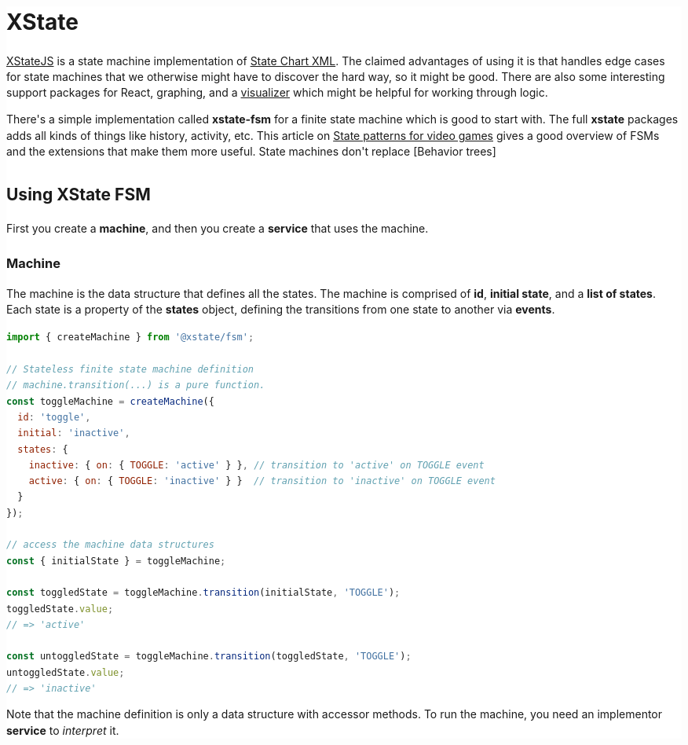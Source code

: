 # XState

[XStateJS](https://xstate.js.org/docs)  is a state machine implementation of [State Chart XML](https://www.w3.org/TR/scxml/). The claimed advantages of using it is that handles edge cases for state machines that we otherwise might have to discover the hard way, so it might be good. There are also some interesting support packages for React, graphing, and a [visualizer](https://xstate.js.org/viz/) which might be helpful for working through logic.

There's a simple implementation called **xstate-fsm** for a finite state machine which is good to start with. The full **xstate** packages adds all kinds of things like history, activity, etc. This article on [State patterns for video games](http://gameprogrammingpatterns.com/state.html#so-how-useful-are-they) gives a good overview of FSMs and the extensions that make them more useful. State machines don't replace [Behavior trees]

## Using XState FSM

First you create a **machine**, and then you create a **service** that uses the machine.

### Machine

The machine is the data structure that defines all the states. The machine is comprised of **id**, **initial state**, and a **list of states**. Each state is a property of the **states** object, defining the transitions from one state to another via **events**. 

```javascript
import { createMachine } from '@xstate/fsm';

// Stateless finite state machine definition
// machine.transition(...) is a pure function.
const toggleMachine = createMachine({
  id: 'toggle',
  initial: 'inactive',
  states: {
    inactive: { on: { TOGGLE: 'active' } }, // transition to 'active' on TOGGLE event
    active: { on: { TOGGLE: 'inactive' } }  // transition to 'inactive' on TOGGLE event
  }
});

// access the machine data structures
const { initialState } = toggleMachine;

const toggledState = toggleMachine.transition(initialState, 'TOGGLE');
toggledState.value;
// => 'active'

const untoggledState = toggleMachine.transition(toggledState, 'TOGGLE');
untoggledState.value;
// => 'inactive'
```

Note that the machine definition is only a data structure with accessor methods. To run the machine, you need an implementor **service** to *interpret* it. 
